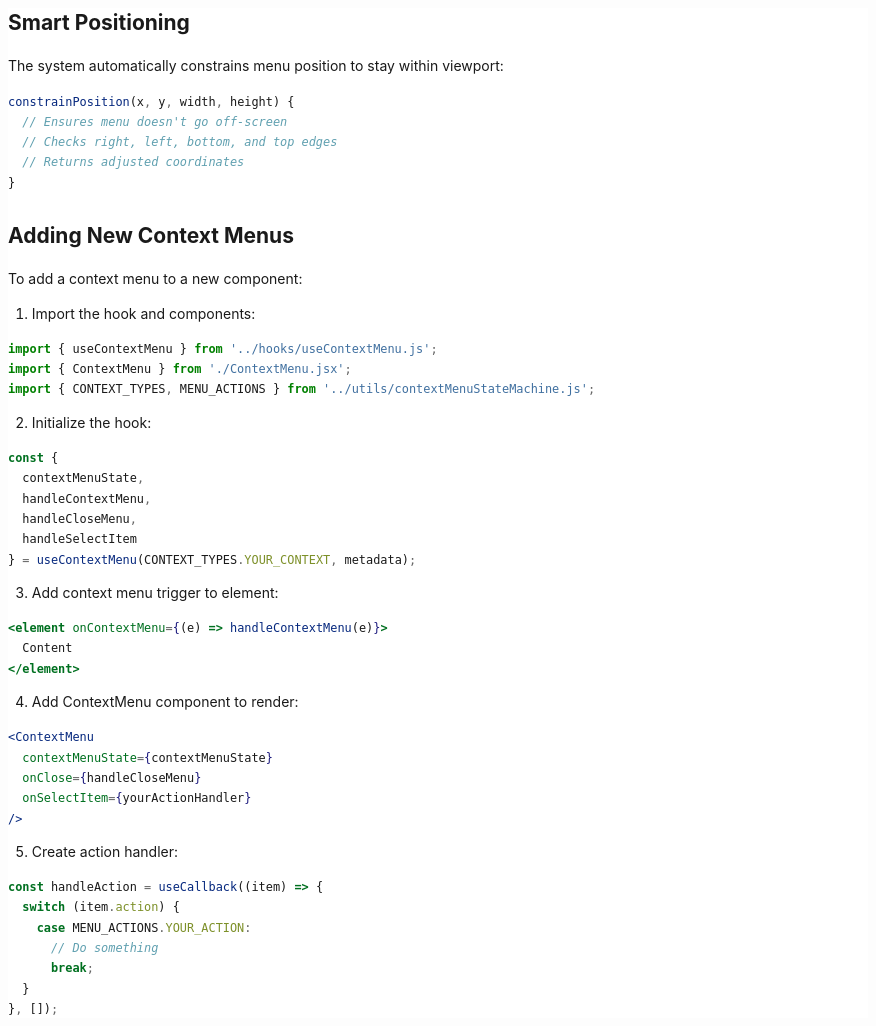 ## Smart Positioning

The system automatically constrains menu position to stay within viewport:

```javascript
constrainPosition(x, y, width, height) {
  // Ensures menu doesn't go off-screen
  // Checks right, left, bottom, and top edges
  // Returns adjusted coordinates
}
```

## Adding New Context Menus

To add a context menu to a new component:

1. Import the hook and components:
```javascript
import { useContextMenu } from '../hooks/useContextMenu.js';
import { ContextMenu } from './ContextMenu.jsx';
import { CONTEXT_TYPES, MENU_ACTIONS } from '../utils/contextMenuStateMachine.js';
```

2. Initialize the hook:
```javascript
const { 
  contextMenuState, 
  handleContextMenu, 
  handleCloseMenu, 
  handleSelectItem 
} = useContextMenu(CONTEXT_TYPES.YOUR_CONTEXT, metadata);
```

3. Add context menu trigger to element:
```jsx
<element onContextMenu={(e) => handleContextMenu(e)}>
  Content
</element>
```

4. Add ContextMenu component to render:
```jsx
<ContextMenu
  contextMenuState={contextMenuState}
  onClose={handleCloseMenu}
  onSelectItem={yourActionHandler}
/>
```

5. Create action handler:
```javascript
const handleAction = useCallback((item) => {
  switch (item.action) {
    case MENU_ACTIONS.YOUR_ACTION:
      // Do something
      break;
  }
}, []);
```
